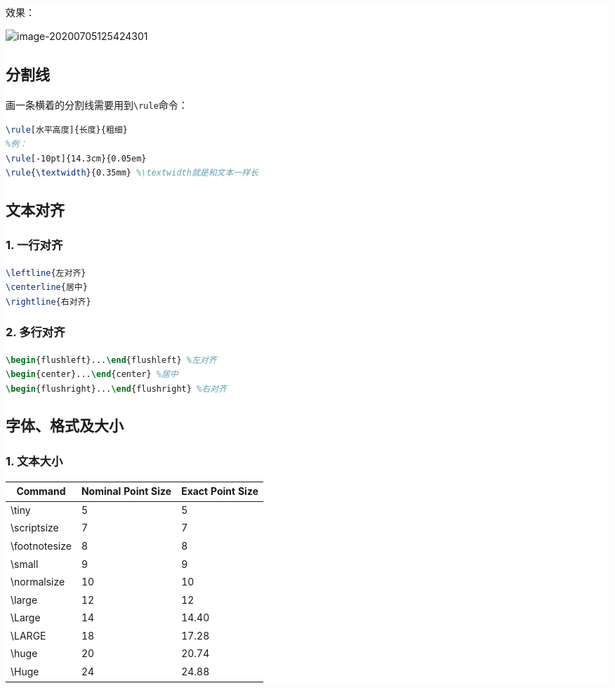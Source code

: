 效果：

![image-20200705125424301](https://hexo20200628-1259353497.cos.ap-guangzhou.myqcloud.com/Articles/%E5%85%B6%E5%AE%83%E8%BD%AF%E4%BB%B6%E4%BD%BF%E7%94%A8/LaTeX/image-20200705125424301.png)

## 分割线

画一条横着的分割线需要用到`\rule`命令：

```latex
\rule[水平高度]{长度}{粗细}
%例：
\rule[-10pt]{14.3cm}{0.05em}
\rule{\textwidth}{0.35mm} %\textwidth就是和文本一样长
```

## 文本对齐

### 1. 一行对齐

```latex
\leftline{左对齐}
\centerline{居中}
\rightline{右对齐}
```

### 2. 多行对齐

```latex
\begin{flushleft}...\end{flushleft} %左对齐 
\begin{center}...\end{center} %居中 
\begin{flushright}...\end{flushright} %右对齐 
```

## 字体、格式及大小

### 1. 文本大小

| Command       | Nominal Point Size | Exact Point Size |
| ------------- | ------------------ | ---------------- |
| \tiny         | 5                  | 5                |
| \scriptsize   | 7                  | 7                |
| \footnotesize | 8                  | 8                |
| \small        | 9                  | 9                |
| \normalsize   | 10                 | 10               |
| \large        | 12                 | 12               |
| \Large        | 14                 | 14.40            |
| \LARGE        | 18                 | 17.28            |
| \huge         | 20                 | 20.74            |
| \Huge         | 24                 | 24.88            |
